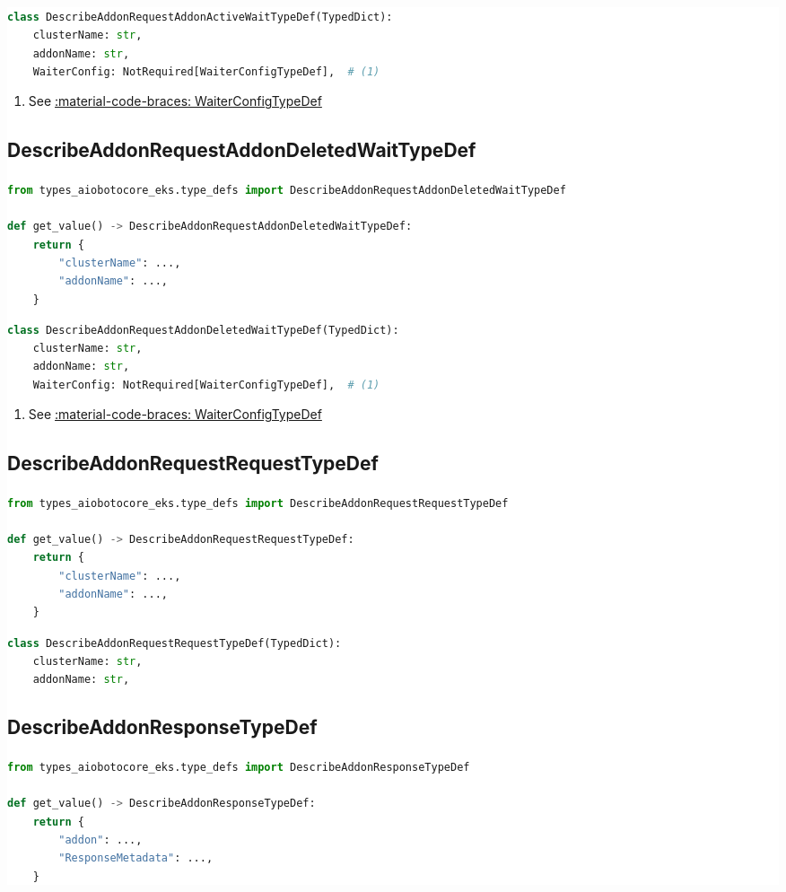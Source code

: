 ```python title="Definition"
class DescribeAddonRequestAddonActiveWaitTypeDef(TypedDict):
    clusterName: str,
    addonName: str,
    WaiterConfig: NotRequired[WaiterConfigTypeDef],  # (1)
```

1. See [:material-code-braces: WaiterConfigTypeDef](./type_defs.md#waiterconfigtypedef) 
## DescribeAddonRequestAddonDeletedWaitTypeDef

```python title="Usage Example"
from types_aiobotocore_eks.type_defs import DescribeAddonRequestAddonDeletedWaitTypeDef

def get_value() -> DescribeAddonRequestAddonDeletedWaitTypeDef:
    return {
        "clusterName": ...,
        "addonName": ...,
    }
```

```python title="Definition"
class DescribeAddonRequestAddonDeletedWaitTypeDef(TypedDict):
    clusterName: str,
    addonName: str,
    WaiterConfig: NotRequired[WaiterConfigTypeDef],  # (1)
```

1. See [:material-code-braces: WaiterConfigTypeDef](./type_defs.md#waiterconfigtypedef) 
## DescribeAddonRequestRequestTypeDef

```python title="Usage Example"
from types_aiobotocore_eks.type_defs import DescribeAddonRequestRequestTypeDef

def get_value() -> DescribeAddonRequestRequestTypeDef:
    return {
        "clusterName": ...,
        "addonName": ...,
    }
```

```python title="Definition"
class DescribeAddonRequestRequestTypeDef(TypedDict):
    clusterName: str,
    addonName: str,
```

## DescribeAddonResponseTypeDef

```python title="Usage Example"
from types_aiobotocore_eks.type_defs import DescribeAddonResponseTypeDef

def get_value() -> DescribeAddonResponseTypeDef:
    return {
        "addon": ...,
        "ResponseMetadata": ...,
    }
```
